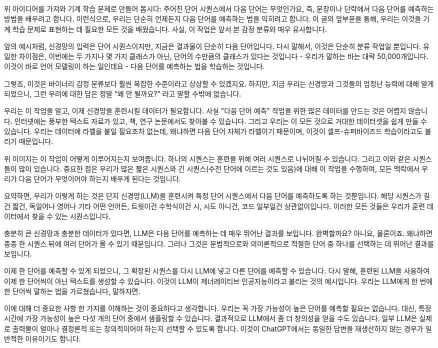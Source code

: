 <script>
     (adsbygoogle = window.adsbygoogle || []).push({});
</script>

위 아이디어를 가져와 기계 학습 문제로 만들어 봅시다: 주어진 단어 시퀀스에서 다음 단어는 무엇인가요, 즉, 문장이나 단락에서 다음 단어를 예측하는 방법을 배우려고 합니다. 이런식으로, 우리는 단순히 언제든지 다음 단어를 예측하는 법을 익히려고 합니다. 이 글의 앞부분을 통해, 우리는 이것을 기계 학습 문제로 표현하는 데 필요한 모든 것을 배웠습니다. 사실, 이 작업은 앞서 본 감정 분류와 매우 유사합니다.

앞의 예시처럼, 신경망의 입력은 단어 시퀀스이지만, 지금은 결과물이 단순히 다음 단어입니다. 다시 말해서, 이것은 단순히 분류 작업일 뿐입니다. 유일한 차이점은, 이번에는 두 가지나 몇 가지 클래스가 아닌, 단어의 수만큼의 클래스가 있다는 것입니다 - 우리가 말하는 바는 대략 50,000개입니다. 이것이 바로 언어 모델링이 하는 일인데요 - 다음 단어를 예측하는 법을 학습하는 것입니다.

그렇죠, 이것은 바이너리 감정 분류보다 훨씬 복잡한 수준이라고 상상할 수 있겠지요. 하지만, 지금 우리는 신경망과 그것들의 엄청난 능력에 대해 알게 되었으니, 그런 우려에 대한 답은 정말 “왜 안 될까요?” 라고 말할 수밖에 없습니다.

우리는 이 작업을 알고, 이제 신경망을 훈련시킬 데이터가 필요합니다. 사실 "다음 단어 예측" 작업을 위한 많은 데이터를 만드는 것은 어렵지 않습니다. 인터넷에는 풍부한 텍스트 자료가 있고, 책, 연구 논문에서도 찾아볼 수 있습니다. 그리고 우리는 이 모든 것으로 거대한 데이터셋을 쉽게 만들 수 있습니다. 우리는 데이터에 라벨을 붙일 필요조차 없는데, 왜냐하면 다음 단어 자체가 라벨이기 때문이며, 이것이 셀프-슈퍼바이즈드 학습이라고도 불리기 때문입니다.



<ins class="adsbygoogle"
     style="display:block"
     data-ad-client="ca-pub-4877378276818686"
     data-ad-slot="1107185301"
     data-ad-format="auto"
     data-full-width-responsive="true"></ins>

<script>
     (adsbygoogle = window.adsbygoogle || []).push({});
</script>

위 이미지는 이 작업이 어떻게 이루어지는지 보여줍니다. 하나의 시퀀스는 훈련을 위해 여러 시퀀스로 나뉘어질 수 있습니다. 그리고 이와 같은 시퀀스들이 많이 있습니다. 중요한 점은 우리가 많은 짧은 시퀀스와 긴 시퀀스(수천 단어에 이르는 것도 있음)에 대해 이 작업을 수행하여, 모든 맥락에서 우리가 다음 단어가 무엇이어야 하는지 배우게 된다는 것입니다.

요약하면, 우리가 이렇게 하는 것은 단지 신경망(LLM)을 훈련시켜 특정 단어 시퀀스에서 다음 단어를 예측하도록 하는 것뿐입니다. 해당 시퀀스가 길건 짧건, 독일어나 영어나 기타 어떤 언어든, 트윗이건 수학식이건 시, 시도 아니건, 코드 일부일건 상관없이입니다. 이러한 모든 것들은 우리가 훈련 데이터에서 찾을 수 있는 시퀀스입니다.

충분히 큰 신경망과 충분한 데이터가 있다면, LLM은 다음 단어를 예측하는 데 매우 뛰어난 결과를 보입니다. 완벽할까요? 아니요, 물론이죠. 왜냐하면 종종 한 시퀀스 뒤에 여러 단어가 올 수 있기 때문입니다. 그러나 그것은 문법적으로와 의미론적으로 적절한 단어 중 하나를 선택하는 데 뛰어난 결과를 보입니다.

이제 한 단어를 예측할 수 있게 되었으니, 그 확장된 시퀀스를 다시 LLM에 넣고 다른 단어를 예측할 수 있습니다. 다시 말해, 훈련된 LLM을 사용하여 이제 한 단어씩이 아닌 텍스트를 생성할 수 있습니다. 이것이 LLM이 제너레이티브 인공지능이라고 불리는 것의 예시입니다. 우리는 LLM에게 한 번에 한 단어씩 말하는 법을 가르쳤습니다, 말하자면.



<ins class="adsbygoogle"
     style="display:block"
     data-ad-client="ca-pub-4877378276818686"
     data-ad-slot="1107185301"
     data-ad-format="auto"
     data-full-width-responsive="true"></ins>

<script>
     (adsbygoogle = window.adsbygoogle || []).push({});
</script>

이에 대해 더 중요한 사항 한 가지를 이해하는 것이 중요하다고 생각합니다. 우리는 꼭 가장 가능성이 높은 단어를 예측할 필요는 없습니다. 대신, 특정 시간에 가장 가능성이 높은 다섯 개의 단어 중에서 샘플링할 수 있습니다. 결과적으로 LLM에서 좀 더 창의성을 얻을 수도 있습니다. 일부 LLM은 실제로 출력물이 얼마나 결정론적 또는 창의적이어야 하는지 선택할 수 있도록 합니다. 이것이 ChatGPT에서는 동일한 답변을 재생산하지 않는 경우가 일반적한 이유이기도 합니다.

